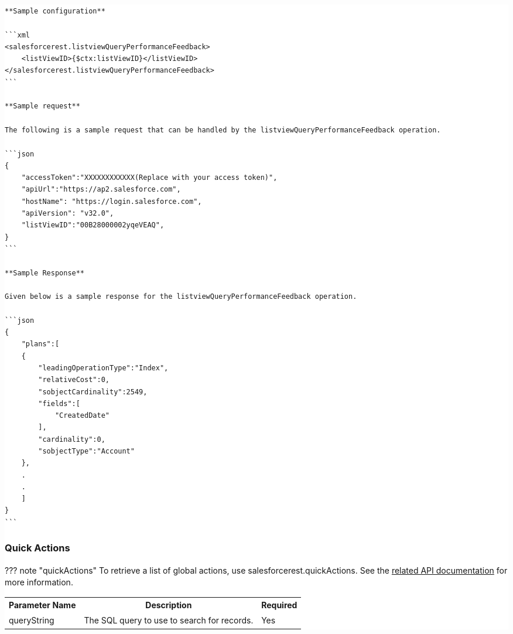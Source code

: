     **Sample configuration**

    ```xml
    <salesforcerest.listviewQueryPerformanceFeedback>
        <listViewID>{$ctx:listViewID}</listViewID>
    </salesforcerest.listviewQueryPerformanceFeedback>
    ```
    
    **Sample request**

    The following is a sample request that can be handled by the listviewQueryPerformanceFeedback operation.

    ```json
    {
        "accessToken":"XXXXXXXXXXXX(Replace with your access token)",
        "apiUrl":"https://ap2.salesforce.com",
        "hostName": "https://login.salesforce.com",
        "apiVersion": "v32.0",
        "listViewID":"00B28000002yqeVEAQ",
    }
    ```

    **Sample Response**

    Given below is a sample response for the listviewQueryPerformanceFeedback operation.

    ```json
    {
        "plans":[
        {
            "leadingOperationType":"Index",
            "relativeCost":0,
            "sobjectCardinality":2549,
            "fields":[
                "CreatedDate"
            ],
            "cardinality":0,
            "sobjectType":"Account"
        },
        .
        .
        ]
    }
    ```

### Quick Actions

??? note "quickActions"
    To retrieve a list of global actions, use salesforcerest.quickActions. See the [related API documentation](https://developer.salesforce.com/docs/atlas.en-us.api_rest.meta/api_rest/resources_quickactions.htm) for more information.
    <table>
        <tr>
            <th>Parameter Name</th>
            <th>Description</th>
            <th>Required</th>
        </tr>
        <tr>
            <td>queryString</td>
            <td>The SQL query to use to search for records.</td>
            <td>Yes</td>
        </tr>
    </table>
